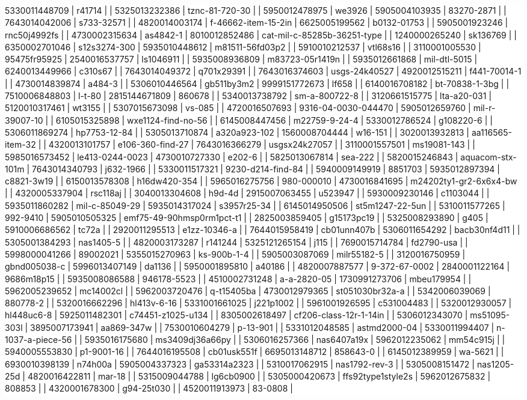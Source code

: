 5330011448709 | r41714 |  | 5325013232386 | tznc-81-720-30 |  | 5950012478975 | we3926 | 
5905004103935 | 83270-2871 |  | 7643014042006 | s733-32571 |  | 4820014003174 | f-46662-item-15-2in | 
6625005199562 | b0132-01753 |  | 5905001923246 | rnc50j4992fs |  | 4730002315634 | as4842-1 | 
8010012852486 | cat-mil-c-85285b-36251-type |  | 1240000265240 | sk136769 |  | 6350002701046 | s12s3274-300 | 
5935010448612 | m81511-56fd03p2 |  | 5910010212537 | vtl68s16 |  | 3110001005530 | 95475fr95925 | 
2540016537757 | ls1046911 |  | 5935008936809 | m83723-05r1419n |  | 5935012661868 | mil-dtl-5015 | 
6240013449966 | c310s67 |  | 7643014049372 | q701x29391 |  | 7643016374603 | usgs-24k40527 | 
4920012515211 | f441-70014-1 |  | 4730014839874 | a484-3 |  | 5306010446564 | gb511by3m2 | 
9999151772673 | lf658 |  | 6140016708182 | bt-70838-1-3bg |  | 7510006848803 | l-t-80 | 
2815144671809 | 860678 |  | 5340013738792 | sm-a-800722-8 |  | 3120661515775 | lta-a20-031 | 
5120010317461 | wt3155 |  | 5307015673098 | vs-085 |  | 4720016507693 | 9316-04-0030-044470 | 
5905012659760 | mil-r-39007-10 |  | 6105015325898 | wxe1124-find-no-56 |  | 6145008447456 | m22759-9-24-4 | 
5330012786524 | g108220-6 |  | 5306011869274 | hp7753-12-84 |  | 5305013710874 | a320a923-102 | 
1560008704444 | w16-151 |  | 3020013932813 | aa116565-item-32 |  | 4320013101757 | e106-360-find-27 | 
7643016366279 | usgsx24k27057 |  | 3110001557501 | ms19081-143 |  | 5985016573452 | le413-0244-0023 | 
4730010727330 | e202-6 |  | 5825013067814 | sea-222 |  | 5820015246843 | aquacom-stx-101m | 
7643014340793 | j632-1966 |  | 5330011517321 | 9230-d214-find-84 |  | 5940009149919 | 8851703 | 
5935012897394 | c8821-3w19 |  | 6150013578308 | h16dw420-354 |  | 5965016275756 | 980-000010 | 
4730016841695 | m24202ty1-gr2-6x6x4-bw |  | 4320005337904 | rsc118aj |  | 3040013304608 | h9d-4d | 
2915007063455 | u523947 |  | 5930009230146 | c1103044 |  | 5935011860282 | mil-c-85049-29 | 
5935014317024 | s3957r25-34 |  | 6145014950506 | st5m1247-22-5un |  | 5310011577265 | 992-9410 | 
5905010505325 | emf75-49-90hmsp0rm1pct-t1 |  | 2825003859405 | g15173pc19 |  | 5325008293890 | g405 | 
5910006686562 | tc72a |  | 2920011295513 | e1zz-10346-a |  | 7644015958419 | cb01unn407b | 
5306011654292 | bacb30nf4d11 |  | 5305001384293 | nas1405-5 |  | 4820003173287 | r141244 | 
5325121265154 | j115 |  | 7690015714784 | fd2790-usa |  | 5998000041266 | 89002021 | 
5355015270963 | ks-900b-1-4 |  | 5905003087069 | milr55182-5 |  | 3120016750959 | gbnd005038-c | 
5996013407149 | da1136 |  | 5950001895810 | a40186 |  | 4820007887577 | 9-372-67-0002 | 
2840001122164 | 9686m18p15 |  | 5935008086588 | 946178-5523 |  | 4510002731248 | a-a-2820-05 | 
1730991273706 | mbeu179954 |  | 5962005239652 | mc14002cl |  | 5962003720476 | q-t15405ba | 
4730012979365 | st051030br32a-a |  | 5342006039069 | 880778-2 |  | 5320016662296 | hl413v-6-16 | 
5331001661025 | j221p1002 |  | 5961001926595 | c531004483 |  | 5320012930057 | hl448uc6-8 | 
5925011482301 | c74451-z1025-u134 |  | 8305002618497 | cf206-class-12r-1-14in |  | 5306012343070 | ms51095-303l | 
3895007173941 | aa869-347w |  | 7530010604279 | p-13-901 |  | 5331012048585 | astmd2000-04 | 
5330011994407 | n-1037-a-piece-56 |  | 5935016175680 | ms3409dj36a66py |  | 5306016257366 | nas6407a19x | 
5962012235062 | mm54c915j |  | 5940005553830 | p1-9001-16 |  | 7644016195508 | cb01usk551f | 
6695013148712 | 858643-0 |  | 6145012389959 | wa-5621 |  | 6930010398139 | n74h00a | 
5905004337323 | ga53314a2323 |  | 5310017062915 | nas1792-rev-3 |  | 5305008151472 | nas1205-25d | 
4820016422811 | mar-18 |  | 5315009044788 | lg6cb0900 |  | 5305000420673 | ffs92type1style2s | 
5962012675832 | 808853 |  | 4320001678300 | g94-25t030 |  | 4520011913973 | 83-0808 | 
